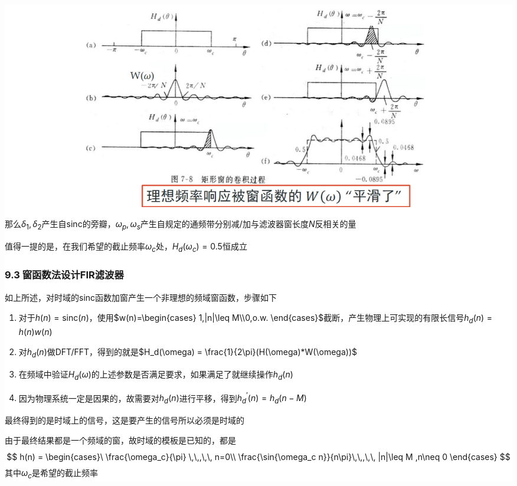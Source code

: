 <center><img src="Pictures/SignalAndSystem_31.png" width="600"></center>

那么$\delta_1,\delta_2$产生自sinc的旁瓣，$\omega_p,\omega_s$产生自规定的通频带分别减/加与滤波器窗长度$N$反相关的量

值得一提的是，在我们希望的截止频率$\omega_c$处，$H_d(\omega_c)=0.5$恒成立



### 9.3 窗函数法设计FIR滤波器

如上所述，对时域的sinc函数加窗产生一个非理想的频域窗函数，步骤如下

1. 对于$h(n)=\mathsf{sinc}(n)$，使用$w(n)=\begin{cases} 1,|n|\leq M\\0,o.w. \end{cases}$截断，产生物理上可实现的有限长信号$h_d(n)=h(n)w(n)$

2. 对$h_d(n)$做DFT/FFT，得到的就是$H_d(\omega) = \frac{1}{2\pi}(H(\omega)*W(\omega))$

3. 在频域中验证$H_d(\omega)$的上述参数是否满足要求，如果满足了就继续操作$h_d(n)$

4. 因为物理系统一定是因果的，故需要对$h_d(n)$进行平移，得到$h_d^{'}(n) = h_d(n-M)$

最终得到的是时域上的信号，这是要产生的信号所以必须是时域的

由于最终结果都是一个频域的窗，故时域的模板是已知的，都是
$$
h(n) = \begin{cases}\
\frac{\omega_c}{\pi} \,\,,\,\, n=0\\
\frac{\sin{\omega_c n}}{n\pi}\,\,,\,\, |n|\leq M ,n\neq 0
\end{cases}
$$
其中$\omega_c$是希望的截止频率
